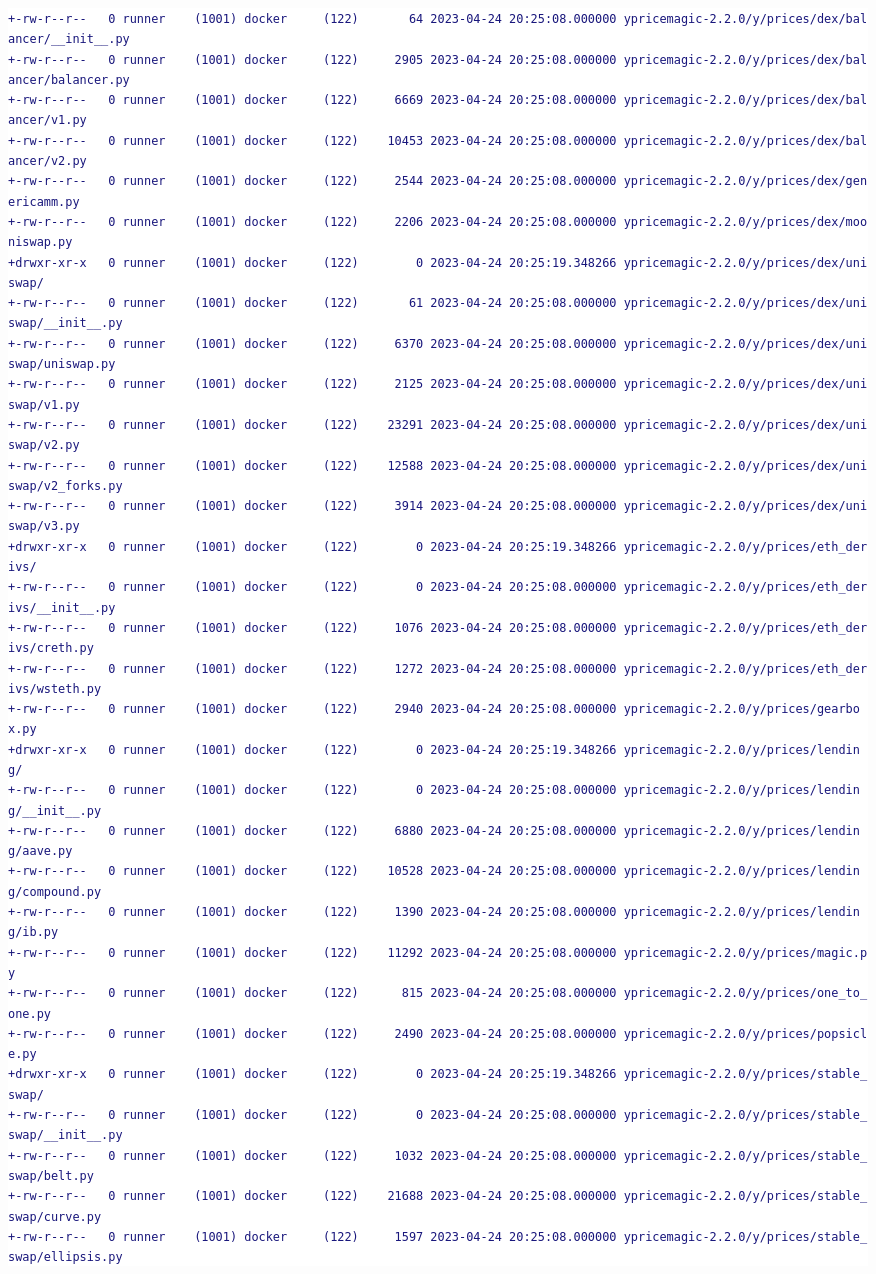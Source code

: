 ```diff
+-rw-r--r--   0 runner    (1001) docker     (122)       64 2023-04-24 20:25:08.000000 ypricemagic-2.2.0/y/prices/dex/balancer/__init__.py
+-rw-r--r--   0 runner    (1001) docker     (122)     2905 2023-04-24 20:25:08.000000 ypricemagic-2.2.0/y/prices/dex/balancer/balancer.py
+-rw-r--r--   0 runner    (1001) docker     (122)     6669 2023-04-24 20:25:08.000000 ypricemagic-2.2.0/y/prices/dex/balancer/v1.py
+-rw-r--r--   0 runner    (1001) docker     (122)    10453 2023-04-24 20:25:08.000000 ypricemagic-2.2.0/y/prices/dex/balancer/v2.py
+-rw-r--r--   0 runner    (1001) docker     (122)     2544 2023-04-24 20:25:08.000000 ypricemagic-2.2.0/y/prices/dex/genericamm.py
+-rw-r--r--   0 runner    (1001) docker     (122)     2206 2023-04-24 20:25:08.000000 ypricemagic-2.2.0/y/prices/dex/mooniswap.py
+drwxr-xr-x   0 runner    (1001) docker     (122)        0 2023-04-24 20:25:19.348266 ypricemagic-2.2.0/y/prices/dex/uniswap/
+-rw-r--r--   0 runner    (1001) docker     (122)       61 2023-04-24 20:25:08.000000 ypricemagic-2.2.0/y/prices/dex/uniswap/__init__.py
+-rw-r--r--   0 runner    (1001) docker     (122)     6370 2023-04-24 20:25:08.000000 ypricemagic-2.2.0/y/prices/dex/uniswap/uniswap.py
+-rw-r--r--   0 runner    (1001) docker     (122)     2125 2023-04-24 20:25:08.000000 ypricemagic-2.2.0/y/prices/dex/uniswap/v1.py
+-rw-r--r--   0 runner    (1001) docker     (122)    23291 2023-04-24 20:25:08.000000 ypricemagic-2.2.0/y/prices/dex/uniswap/v2.py
+-rw-r--r--   0 runner    (1001) docker     (122)    12588 2023-04-24 20:25:08.000000 ypricemagic-2.2.0/y/prices/dex/uniswap/v2_forks.py
+-rw-r--r--   0 runner    (1001) docker     (122)     3914 2023-04-24 20:25:08.000000 ypricemagic-2.2.0/y/prices/dex/uniswap/v3.py
+drwxr-xr-x   0 runner    (1001) docker     (122)        0 2023-04-24 20:25:19.348266 ypricemagic-2.2.0/y/prices/eth_derivs/
+-rw-r--r--   0 runner    (1001) docker     (122)        0 2023-04-24 20:25:08.000000 ypricemagic-2.2.0/y/prices/eth_derivs/__init__.py
+-rw-r--r--   0 runner    (1001) docker     (122)     1076 2023-04-24 20:25:08.000000 ypricemagic-2.2.0/y/prices/eth_derivs/creth.py
+-rw-r--r--   0 runner    (1001) docker     (122)     1272 2023-04-24 20:25:08.000000 ypricemagic-2.2.0/y/prices/eth_derivs/wsteth.py
+-rw-r--r--   0 runner    (1001) docker     (122)     2940 2023-04-24 20:25:08.000000 ypricemagic-2.2.0/y/prices/gearbox.py
+drwxr-xr-x   0 runner    (1001) docker     (122)        0 2023-04-24 20:25:19.348266 ypricemagic-2.2.0/y/prices/lending/
+-rw-r--r--   0 runner    (1001) docker     (122)        0 2023-04-24 20:25:08.000000 ypricemagic-2.2.0/y/prices/lending/__init__.py
+-rw-r--r--   0 runner    (1001) docker     (122)     6880 2023-04-24 20:25:08.000000 ypricemagic-2.2.0/y/prices/lending/aave.py
+-rw-r--r--   0 runner    (1001) docker     (122)    10528 2023-04-24 20:25:08.000000 ypricemagic-2.2.0/y/prices/lending/compound.py
+-rw-r--r--   0 runner    (1001) docker     (122)     1390 2023-04-24 20:25:08.000000 ypricemagic-2.2.0/y/prices/lending/ib.py
+-rw-r--r--   0 runner    (1001) docker     (122)    11292 2023-04-24 20:25:08.000000 ypricemagic-2.2.0/y/prices/magic.py
+-rw-r--r--   0 runner    (1001) docker     (122)      815 2023-04-24 20:25:08.000000 ypricemagic-2.2.0/y/prices/one_to_one.py
+-rw-r--r--   0 runner    (1001) docker     (122)     2490 2023-04-24 20:25:08.000000 ypricemagic-2.2.0/y/prices/popsicle.py
+drwxr-xr-x   0 runner    (1001) docker     (122)        0 2023-04-24 20:25:19.348266 ypricemagic-2.2.0/y/prices/stable_swap/
+-rw-r--r--   0 runner    (1001) docker     (122)        0 2023-04-24 20:25:08.000000 ypricemagic-2.2.0/y/prices/stable_swap/__init__.py
+-rw-r--r--   0 runner    (1001) docker     (122)     1032 2023-04-24 20:25:08.000000 ypricemagic-2.2.0/y/prices/stable_swap/belt.py
+-rw-r--r--   0 runner    (1001) docker     (122)    21688 2023-04-24 20:25:08.000000 ypricemagic-2.2.0/y/prices/stable_swap/curve.py
+-rw-r--r--   0 runner    (1001) docker     (122)     1597 2023-04-24 20:25:08.000000 ypricemagic-2.2.0/y/prices/stable_swap/ellipsis.py
```